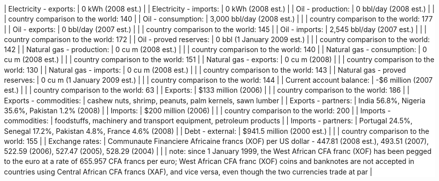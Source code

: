 | Electricity - exports: | 0 kWh (2008 est.) |
| Electricity - imports: | 0 kWh (2008 est.) |
| Oil - production: | 0 bbl/day (2008 est.) |
| | country comparison to the world: 140 |
| Oil - consumption: | 3,000 bbl/day (2008 est.) |
| | country comparison to the world: 177 |
| Oil - exports: | 0 bbl/day (2007 est.) |
| | country comparison to the world: 145 |
| Oil - imports: | 2,545 bbl/day (2007 est.) |
| | country comparison to the world: 172 |
| Oil - proved reserves: | 0 bbl (1 January 2009 est.) |
| | country comparison to the world: 142 |
| Natural gas - production: | 0 cu m (2008 est.) |
| | country comparison to the world: 140 |
| Natural gas - consumption: | 0 cu m (2008 est.) |
| | country comparison to the world: 151 |
| Natural gas - exports: | 0 cu m (2008) |
| | country comparison to the world: 130 |
| Natural gas - imports: | 0 cu m (2008 est.) |
| | country comparison to the world: 143 |
| Natural gas - proved reserves: | 0 cu m (1 January 2009 est.) |
| | country comparison to the world: 144 |
| Current account balance: | -$6 million (2007 est.) |
| | country comparison to the world: 63 |
| Exports: | $133 million (2006) |
| | country comparison to the world: 186 |
| Exports - commodities: | cashew nuts, shrimp, peanuts, palm kernels, sawn lumber |
| Exports - partners: | India 56.8%, Nigeria 35.6%, Pakistan 1.2% (2008) |
| Imports: | $200 million (2006) |
| | country comparison to the world: 200 |
| Imports - commodities: | foodstuffs, machinery and transport equipment, petroleum products |
| Imports - partners: | Portugal 24.5%, Senegal 17.2%, Pakistan 4.8%, France 4.6% (2008) |
| Debt - external: | $941.5 million (2000 est.) |
| | country comparison to the world: 155 |
| Exchange rates: | Communaute Financiere Africaine francs (XOF) per US dollar - 447.81 (2008 est.), 493.51 (2007), 522.59 (2006), 527.47 (2005), 528.29 (2004) |
| | note: since 1 January 1999, the West African CFA franc (XOF) has been pegged to the euro at a rate of 655.957 CFA francs per euro; West African CFA franc (XOF) coins and banknotes are not accepted in countries using Central African CFA francs (XAF), and vice versa, even though the two currencies trade at par |
